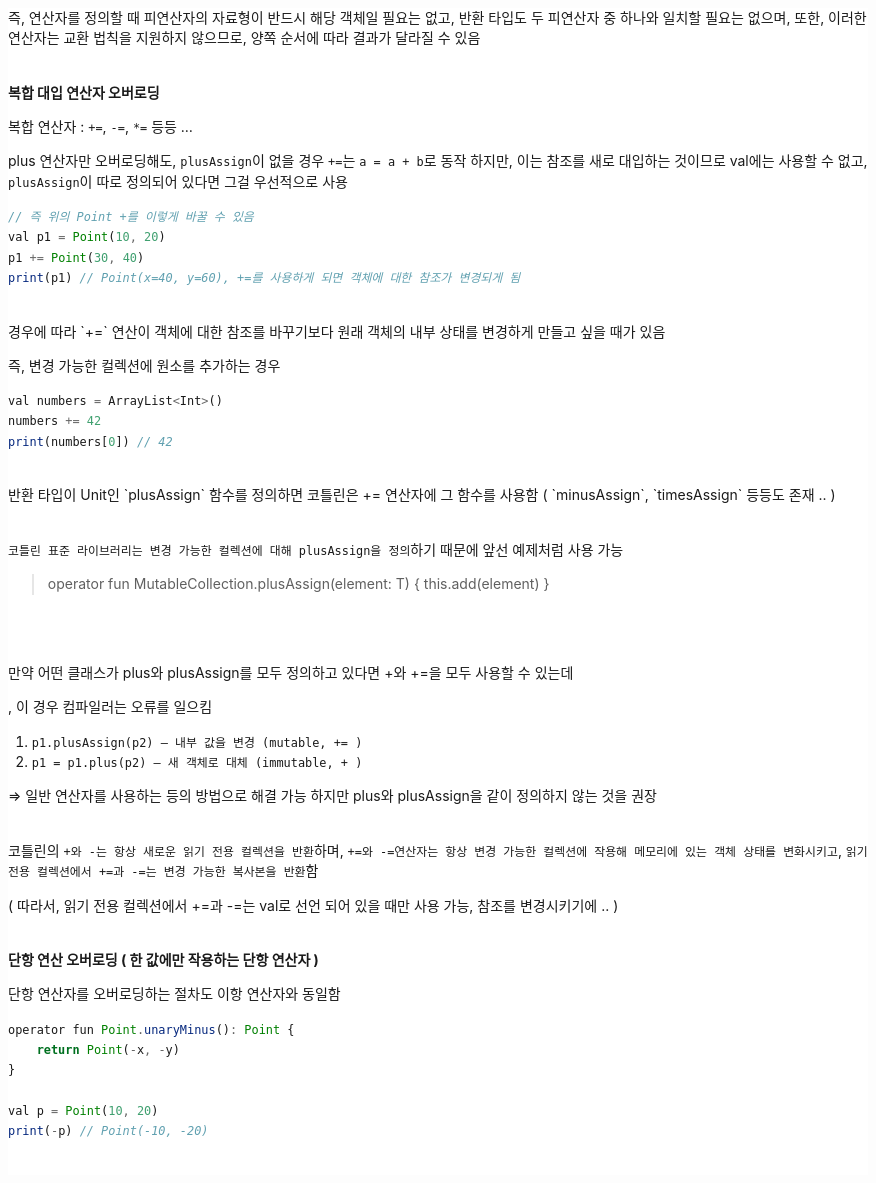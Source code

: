 즉, 연산자를 정의할 때 피연산자의 자료형이 반드시 해당 객체일 필요는 없고, 반환 타입도 두 피연산자 중 하나와 일치할 필요는 없으며, 또한, 이러한 연산자는 교환 법칙을 지원하지 않으므로, 양쪽 순서에 따라 결과가 달라질 수 있음<br><br>

**복합 대입 연산자 오버로딩**

복합 연산자 : `+=`, `-=`, `*=` 등등 …

plus 연산자만 오버로딩해도, `plusAssign`이 없을 경우 `+=`는 `a = a + b`로 동작 하지만, 이는 참조를 새로 대입하는 것이므로 val에는 사용할 수 없고, `plusAssign`이 따로 정의되어 있다면 그걸 우선적으로 사용

```jsx
// 즉 위의 Point +를 이렇게 바꿀 수 있음
val p1 = Point(10, 20)
p1 += Point(30, 40)
print(p1) // Point(x=40, y=60), +=를 사용하게 되면 객체에 대한 참조가 변경되게 됨
```
<br>
경우에 따라 `+=` 연산이 객체에 대한 참조를 바꾸기보다 원래 객체의 내부 상태를 변경하게 만들고 싶을 때가 있음

즉, 변경 가능한 컬렉션에 원소를 추가하는 경우

```jsx
val numbers = ArrayList<Int>()
numbers += 42
print(numbers[0]) // 42
```
<br>
반환 타입이 Unit인 `plusAssign` 함수를 정의하면 코틀린은 += 연산자에 그 함수를 사용함
( `minusAssign`, `timesAssign` 등등도 존재 .. )<br><br>

`코틀린 표준 라이브러리는 변경 가능한 컬렉션에 대해 plusAssign을 정의`하기 때문에 앞선 예제처럼 사용 가능

> operator fun <T> MutableCollection<T>.plusAssign(element: T) { this.add(element) }
>
<br><br>

만약 어떤 클래스가 plus와 plusAssign를 모두 정의하고 있다면 +와 +=을 모두 사용할 수 있는데

, 이 경우 컴파일러는 오류를 일으킴

1. `p1.plusAssign(p2) — 내부 값을 변경 (mutable, += )`
2. `p1 = p1.plus(p2) — 새 객체로 대체 (immutable, + )`

⇒ 일반 연산자를 사용하는 등의 방법으로 해결 가능 하지만 plus와 plusAssign을 같이 정의하지 않는 것을 권장<br><br>

코틀린의 `+와 -는 항상 새로운 읽기 전용 컬렉션을 반환`하며, `+=와 -=연산자는 항상 변경 가능한 컬렉션에 작용해 메모리에 있는 객체 상태를 변화시키고`, `읽기 전용 컬렉션에서 +=과 -=는 변경 가능한 복사본을 반환`함

( 따라서, 읽기 전용 컬렉션에서 +=과 -=는 val로 선언 되어 있을 때만 사용 가능, 참조를 변경시키기에 ..  )<br><br>

**단항 연산 오버로딩 ( 한 값에만 작용하는 단항 연산자 )**

단항 연산자를 오버로딩하는 절차도 이항 연산자와 동일함

```jsx
operator fun Point.unaryMinus(): Point {
	return Point(-x, -y)
}

val p = Point(10, 20)
print(-p) // Point(-10, -20)
```
<br>
